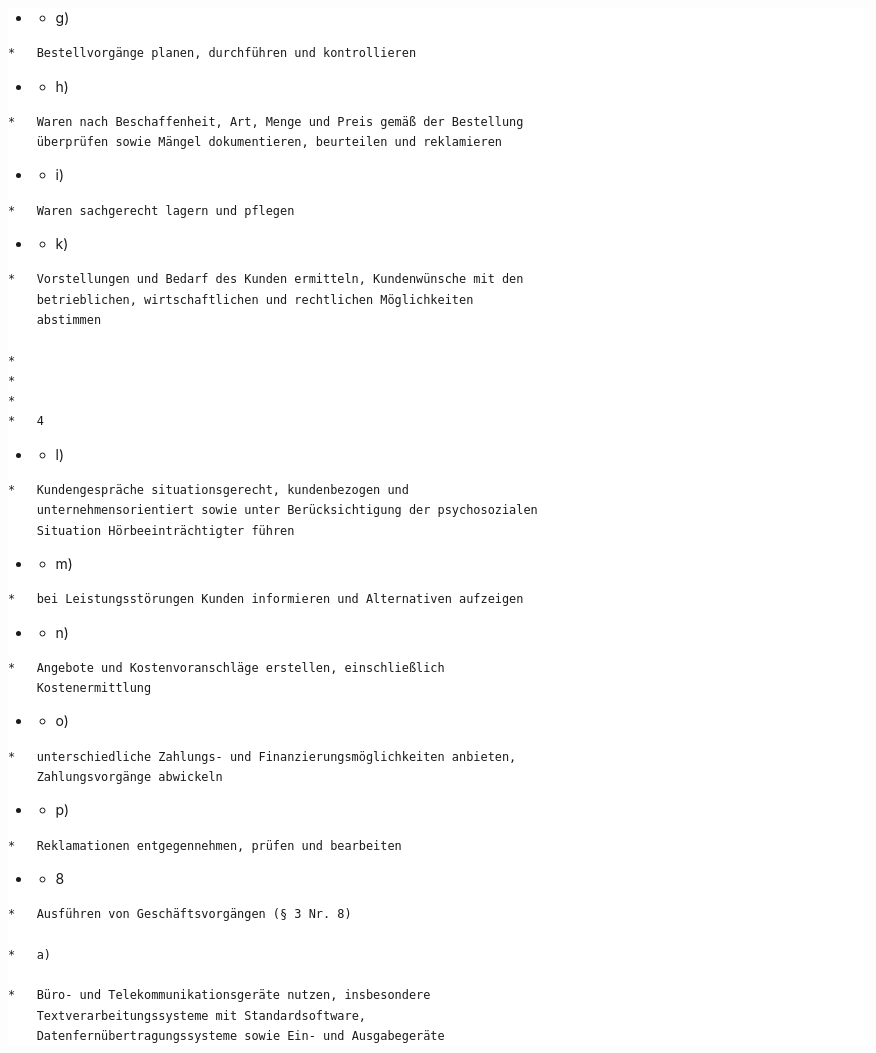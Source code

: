 *    *   g)

    *   Bestellvorgänge planen, durchführen und kontrollieren


*    *   h)

    *   Waren nach Beschaffenheit, Art, Menge und Preis gemäß der Bestellung
        überprüfen sowie Mängel dokumentieren, beurteilen und reklamieren


*    *   i)

    *   Waren sachgerecht lagern und pflegen


*    *   k)

    *   Vorstellungen und Bedarf des Kunden ermitteln, Kundenwünsche mit den
        betrieblichen, wirtschaftlichen und rechtlichen Möglichkeiten
        abstimmen

    *
    *
    *
    *   4


*    *   l)

    *   Kundengespräche situationsgerecht, kundenbezogen und
        unternehmensorientiert sowie unter Berücksichtigung der psychosozialen
        Situation Hörbeeinträchtigter führen


*    *   m)

    *   bei Leistungsstörungen Kunden informieren und Alternativen aufzeigen


*    *   n)

    *   Angebote und Kostenvoranschläge erstellen, einschließlich
        Kostenermittlung


*    *   o)

    *   unterschiedliche Zahlungs- und Finanzierungsmöglichkeiten anbieten,
        Zahlungsvorgänge abwickeln


*    *   p)

    *   Reklamationen entgegennehmen, prüfen und bearbeiten


*    *   8

    *   Ausführen von Geschäftsvorgängen (§ 3 Nr. 8)

    *   a)

    *   Büro- und Telekommunikationsgeräte nutzen, insbesondere
        Textverarbeitungssysteme mit Standardsoftware,
        Datenfernübertragungssysteme sowie Ein- und Ausgabegeräte
